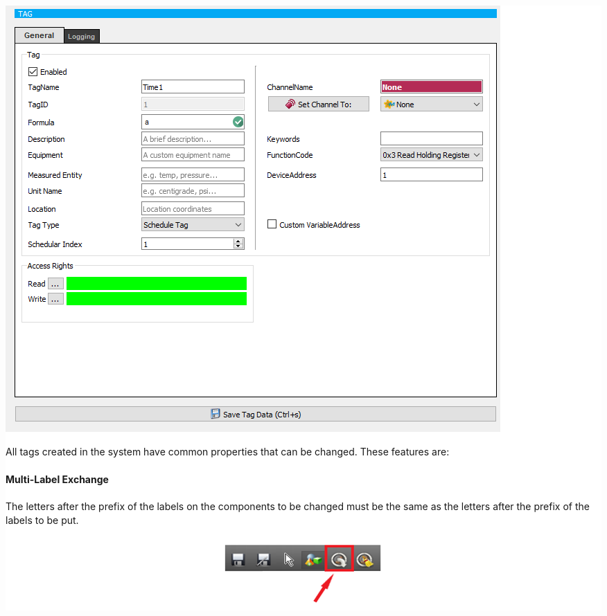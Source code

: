 ![project-view-06](/img/project-view-06.png)


</center>

All tags created in the system have common properties that can be changed. These features are:


#### Multi-Label Exchange

The letters after the prefix of the labels on the components to be changed must be the same as the letters after the prefix of the labels to be put.

<center>

![multi-label-exchange-1](/img/multi-label-exchange-1.png)

</center>
